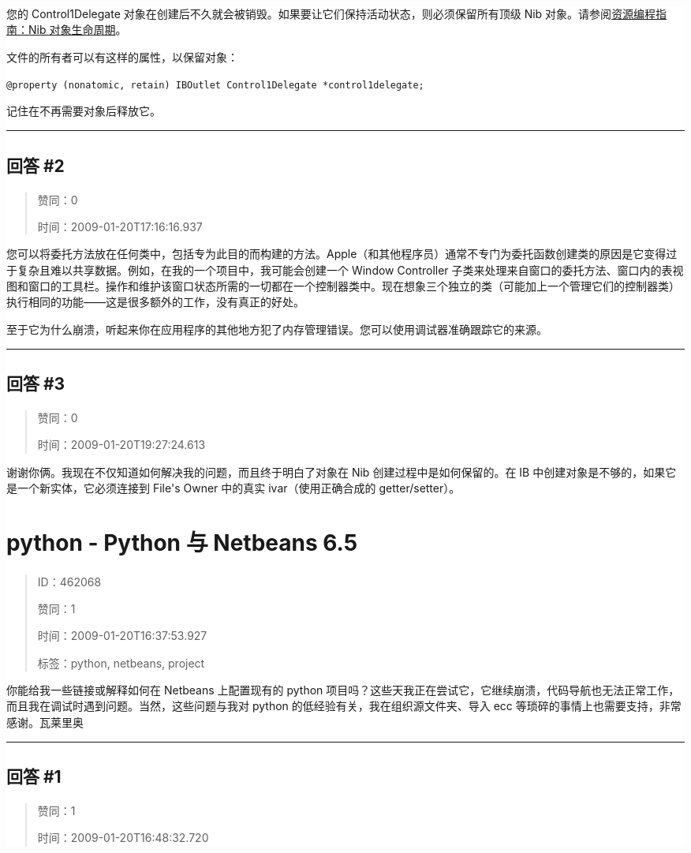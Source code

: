 您的 Control1Delegate 对象在创建后不久就会被销毁。如果要让它们保持活动状态，则必须保留所有顶级 Nib 对象。请参阅[资源编程指南：Nib 对象生命周期](https://developer.apple.com/iphone/library/documentation/Cocoa/Conceptual/LoadingResources/CocoaNibs/chapter_3_section_4.html)。

文件的所有者可以有这样的属性，以保留对象：

```
@property (nonatomic, retain) IBOutlet Control1Delegate *control1delegate; 
```

记住在不再需要对象后释放它。

* * *

## 回答 #2

> 赞同：0
> 
> 时间：2009-01-20T17:16:16.937

您可以将委托方法放在任何类中，包括专为此目的而构建的方法。Apple（和其他程序员）通常不专门为委托函数创建类的原因是它变得过于复杂且难以共享数据。例如，在我的一个项目中，我可能会创建一个 Window Controller 子类来处理来自窗口的委托方法、窗口内的表视图和窗口的工具栏。操作和维护该窗口状态所需的一切都在一个控制器类中。现在想象三个独立的类（可能加上一个管理它们的控制器类）执行相同的功能——这是很多额外的工作，没有真正的好处。

至于它为什么崩溃，听起来你在应用程序的其他地方犯了内存管理错误。您可以使用调试器准确跟踪它的来源。

* * *

## 回答 #3

> 赞同：0
> 
> 时间：2009-01-20T19:27:24.613

谢谢你俩。我现在不仅知道如何解决我的问题，而且终于明白了对象在 Nib 创建过程中是如何保留的。在 IB 中创建对象是不够的，如果它是一个新实体，它必须连接到 File's Owner 中的真实 ivar（使用正确合成的 getter/setter）。

# python - Python 与 Netbeans 6.5

> ID：462068
> 
> 赞同：1
> 
> 时间：2009-01-20T16:37:53.927
> 
> 标签：python, netbeans, project

你能给我一些链接或解释如何在 Netbeans 上配置现有的 python 项目吗？这些天我正在尝试它，它继续崩溃，代码导航也无法正常工作，而且我在调试时遇到问题。当然，这些问题与我对 python 的低经验有关，我在组织源文件夹、导入 ecc 等琐碎的事情上也需要支持，非常感谢。瓦莱里奥

* * *

## 回答 #1

> 赞同：1
> 
> 时间：2009-01-20T16:48:32.720
